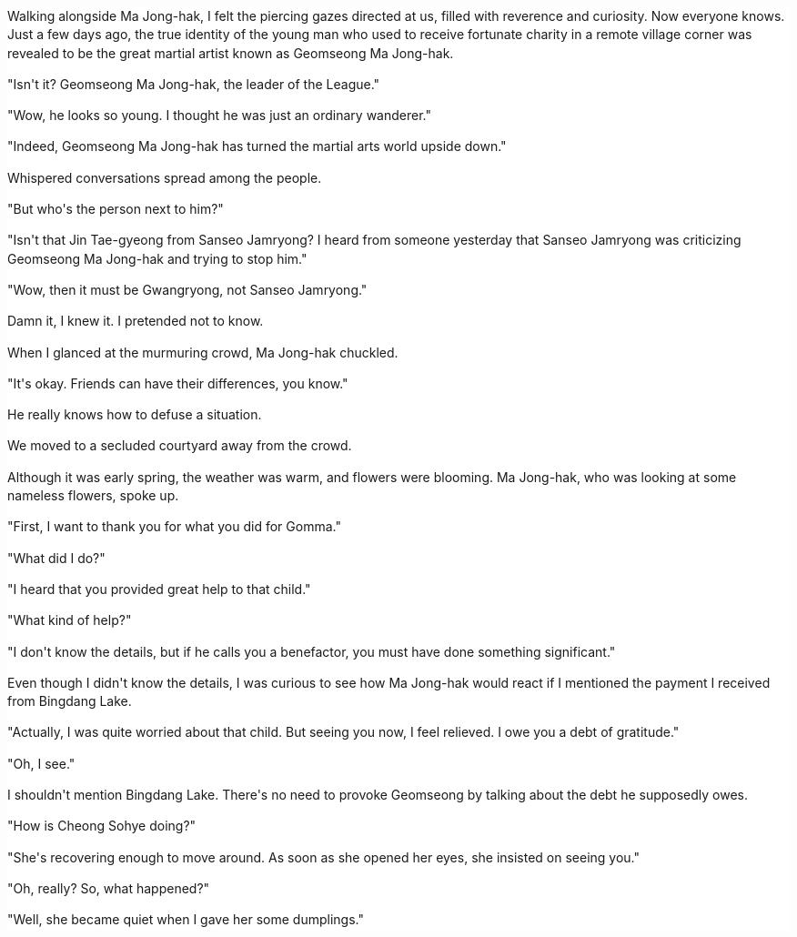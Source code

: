 Walking alongside Ma Jong-hak, I felt the piercing gazes directed at us, filled with reverence and curiosity. Now everyone knows. Just a few days ago, the true identity of the young man who used to receive fortunate charity in a remote village corner was revealed to be the great martial artist known as Geomseong Ma Jong-hak.

"Isn't it? Geomseong Ma Jong-hak, the leader of the League."

"Wow, he looks so young. I thought he was just an ordinary wanderer."

"Indeed, Geomseong Ma Jong-hak has turned the martial arts world upside down."

Whispered conversations spread among the people.

"But who's the person next to him?"

"Isn't that Jin Tae-gyeong from Sanseo Jamryong? I heard from someone yesterday that Sanseo Jamryong was criticizing Geomseong Ma Jong-hak and trying to stop him."

"Wow, then it must be Gwangryong, not Sanseo Jamryong."

Damn it, I knew it. I pretended not to know.

When I glanced at the murmuring crowd, Ma Jong-hak chuckled.

"It's okay. Friends can have their differences, you know."

He really knows how to defuse a situation.

We moved to a secluded courtyard away from the crowd.

Although it was early spring, the weather was warm, and flowers were blooming. Ma Jong-hak, who was looking at some nameless flowers, spoke up.

"First, I want to thank you for what you did for Gomma."

"What did I do?"

"I heard that you provided great help to that child."

"What kind of help?"

"I don't know the details, but if he calls you a benefactor, you must have done something significant."

Even though I didn't know the details, I was curious to see how Ma Jong-hak would react if I mentioned the payment I received from Bingdang Lake.

"Actually, I was quite worried about that child. But seeing you now, I feel relieved. I owe you a debt of gratitude."

"Oh, I see."

I shouldn't mention Bingdang Lake. There's no need to provoke Geomseong by talking about the debt he supposedly owes.

"How is Cheong Sohye doing?"

"She's recovering enough to move around. As soon as she opened her eyes, she insisted on seeing you."

"Oh, really? So, what happened?"

"Well, she became quiet when I gave her some dumplings."
